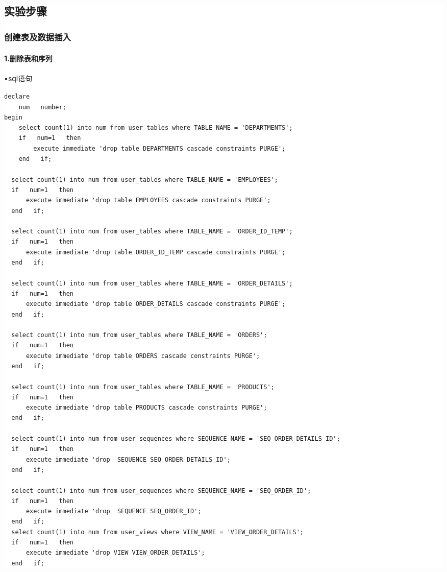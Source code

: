 ## 实验步骤

### 创建表及数据插入

#### 1.删除表和序列

•sql语句

    declare
        num   number;
    begin
        select count(1) into num from user_tables where TABLE_NAME = 'DEPARTMENTS';
        if   num=1   then
            execute immediate 'drop table DEPARTMENTS cascade constraints PURGE';
        end   if;

      select count(1) into num from user_tables where TABLE_NAME = 'EMPLOYEES';
      if   num=1   then
          execute immediate 'drop table EMPLOYEES cascade constraints PURGE';
      end   if;

      select count(1) into num from user_tables where TABLE_NAME = 'ORDER_ID_TEMP';
      if   num=1   then
          execute immediate 'drop table ORDER_ID_TEMP cascade constraints PURGE';
      end   if;

      select count(1) into num from user_tables where TABLE_NAME = 'ORDER_DETAILS';
      if   num=1   then
          execute immediate 'drop table ORDER_DETAILS cascade constraints PURGE';
      end   if;

      select count(1) into num from user_tables where TABLE_NAME = 'ORDERS';
      if   num=1   then
          execute immediate 'drop table ORDERS cascade constraints PURGE';
      end   if;

      select count(1) into num from user_tables where TABLE_NAME = 'PRODUCTS';
      if   num=1   then
          execute immediate 'drop table PRODUCTS cascade constraints PURGE';
      end   if;

      select count(1) into num from user_sequences where SEQUENCE_NAME = 'SEQ_ORDER_DETAILS_ID';
      if   num=1   then
          execute immediate 'drop  SEQUENCE SEQ_ORDER_DETAILS_ID';
      end   if;

      select count(1) into num from user_sequences where SEQUENCE_NAME = 'SEQ_ORDER_ID';
      if   num=1   then
          execute immediate 'drop  SEQUENCE SEQ_ORDER_ID';
      end   if;
      select count(1) into num from user_views where VIEW_NAME = 'VIEW_ORDER_DETAILS';
      if   num=1   then
          execute immediate 'drop VIEW VIEW_ORDER_DETAILS';
      end   if;
